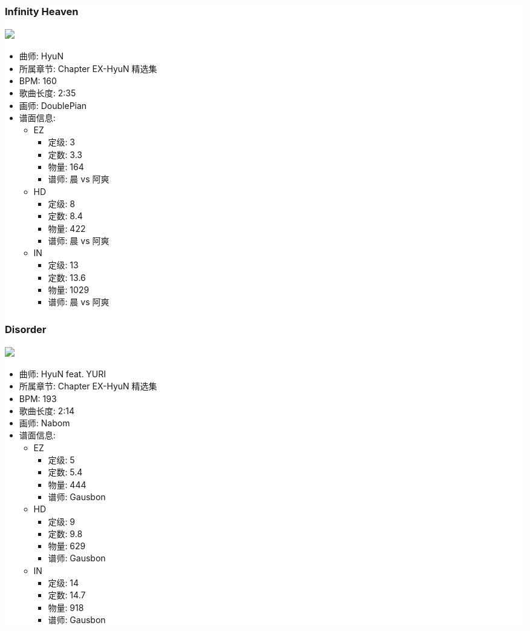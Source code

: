 ### Infinity Heaven

![](https://img.moegirl.org.cn/common/thumb/7/78/Infinity_Heaven_Phigros.png/300px-Infinity_Heaven_Phigros.png)

* 曲师: HyuN
* 所属章节: Chapter EX-HyuN 精选集
* BPM: 160
* 歌曲长度: 2:35
* 画师: DoublePian
* 谱面信息:
  * EZ
    * 定级: 3
    * 定数: 3.3
    * 物量: 164
    * 谱师: 晨 vs 阿爽
  * HD
    * 定级: 8
    * 定数: 8.4
    * 物量: 422
    * 谱师: 晨 vs 阿爽
  * IN
    * 定级: 13
    * 定数: 13.6
    * 物量: 1029
    * 谱师: 晨 vs 阿爽

### Disorder

![](https://img.moegirl.org.cn/common/thumb/5/55/Disorder_Phigros.png/300px-Disorder_Phigros.png)

* 曲师: HyuN feat. YURI
* 所属章节: Chapter EX-HyuN 精选集
* BPM: 193
* 歌曲长度: 2:14
* 画师: Nabom
* 谱面信息:
  * EZ
    * 定级: 5
    * 定数: 5.4
    * 物量: 444
    * 谱师: Gausbon
  * HD
    * 定级: 9
    * 定数: 9.8
    * 物量: 629
    * 谱师: Gausbon
  * IN
    * 定级: 14
    * 定数: 14.7
    * 物量: 918
    * 谱师: Gausbon
